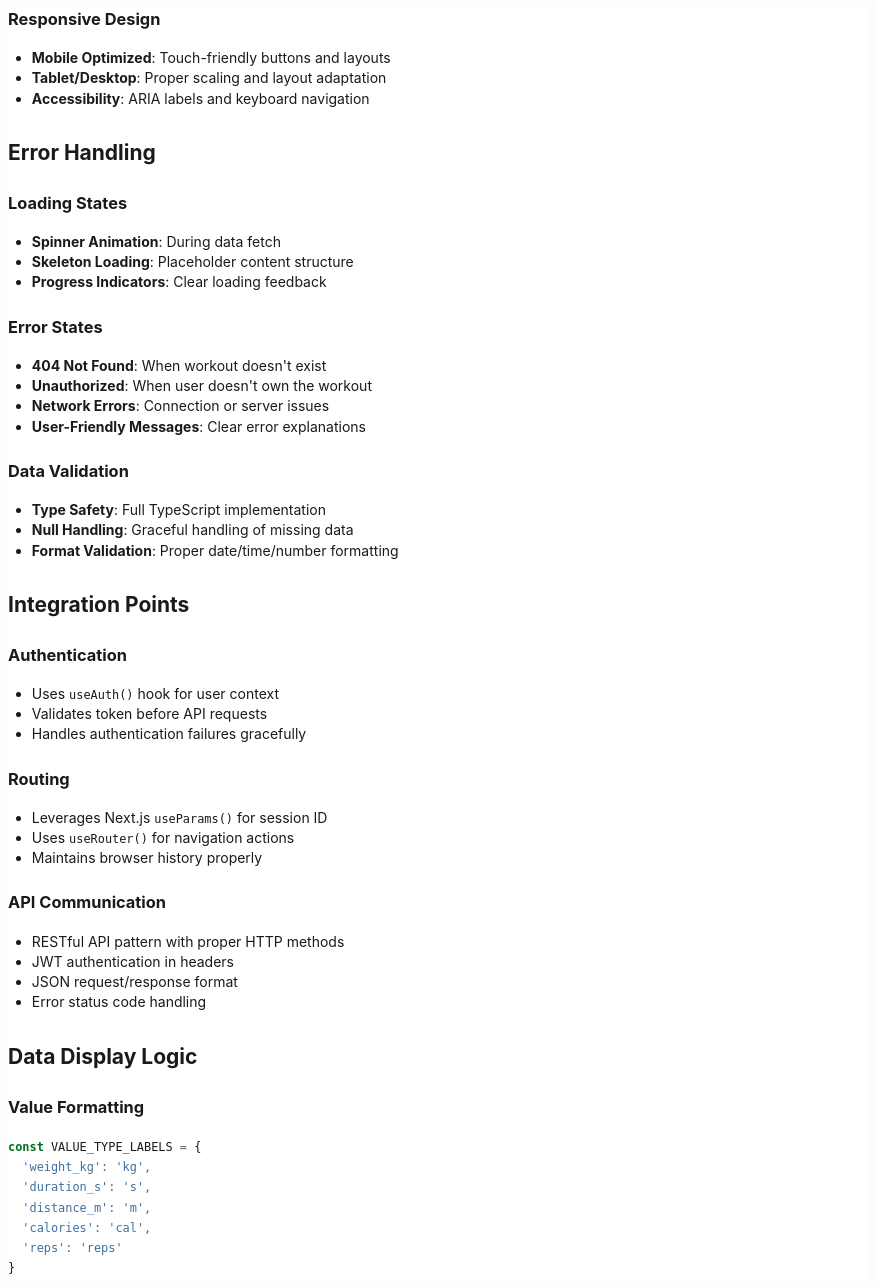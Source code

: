 ### Responsive Design
- **Mobile Optimized**: Touch-friendly buttons and layouts
- **Tablet/Desktop**: Proper scaling and layout adaptation
- **Accessibility**: ARIA labels and keyboard navigation

## Error Handling

### Loading States
- **Spinner Animation**: During data fetch
- **Skeleton Loading**: Placeholder content structure
- **Progress Indicators**: Clear loading feedback

### Error States
- **404 Not Found**: When workout doesn't exist
- **Unauthorized**: When user doesn't own the workout
- **Network Errors**: Connection or server issues
- **User-Friendly Messages**: Clear error explanations

### Data Validation
- **Type Safety**: Full TypeScript implementation
- **Null Handling**: Graceful handling of missing data
- **Format Validation**: Proper date/time/number formatting

## Integration Points

### Authentication
- Uses `useAuth()` hook for user context
- Validates token before API requests
- Handles authentication failures gracefully

### Routing
- Leverages Next.js `useParams()` for session ID
- Uses `useRouter()` for navigation actions
- Maintains browser history properly

### API Communication
- RESTful API pattern with proper HTTP methods
- JWT authentication in headers
- JSON request/response format
- Error status code handling

## Data Display Logic

### Value Formatting
```typescript
const VALUE_TYPE_LABELS = {
  'weight_kg': 'kg',
  'duration_s': 's', 
  'distance_m': 'm',
  'calories': 'cal',
  'reps': 'reps'
}
```
